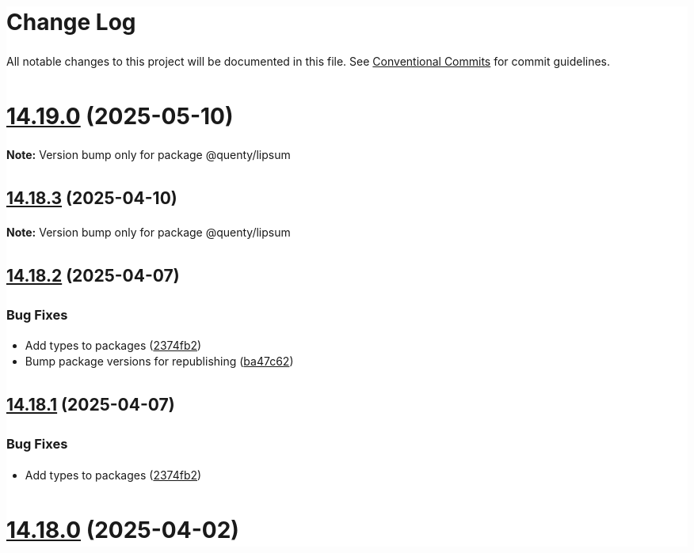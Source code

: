 # Change Log

All notable changes to this project will be documented in this file.
See [Conventional Commits](https://conventionalcommits.org) for commit guidelines.

# [14.19.0](https://github.com/Quenty/NevermoreEngine/compare/@quenty/lipsum@14.18.3...@quenty/lipsum@14.19.0) (2025-05-10)

**Note:** Version bump only for package @quenty/lipsum





## [14.18.3](https://github.com/Quenty/NevermoreEngine/compare/@quenty/lipsum@14.18.2...@quenty/lipsum@14.18.3) (2025-04-10)

**Note:** Version bump only for package @quenty/lipsum





## [14.18.2](https://github.com/Quenty/NevermoreEngine/compare/@quenty/lipsum@14.18.0...@quenty/lipsum@14.18.2) (2025-04-07)


### Bug Fixes

* Add types to packages ([2374fb2](https://github.com/Quenty/NevermoreEngine/commit/2374fb2b043cfbe0e9b507b3316eec46a4e353a0))
* Bump package versions for republishing ([ba47c62](https://github.com/Quenty/NevermoreEngine/commit/ba47c62e32170bf74377b0c658c60b84306dc294))





## [14.18.1](https://github.com/Quenty/NevermoreEngine/compare/@quenty/lipsum@14.18.0...@quenty/lipsum@14.18.1) (2025-04-07)


### Bug Fixes

* Add types to packages ([2374fb2](https://github.com/Quenty/NevermoreEngine/commit/2374fb2b043cfbe0e9b507b3316eec46a4e353a0))





# [14.18.0](https://github.com/Quenty/NevermoreEngine/compare/@quenty/lipsum@14.17.2...@quenty/lipsum@14.18.0) (2025-04-02)
